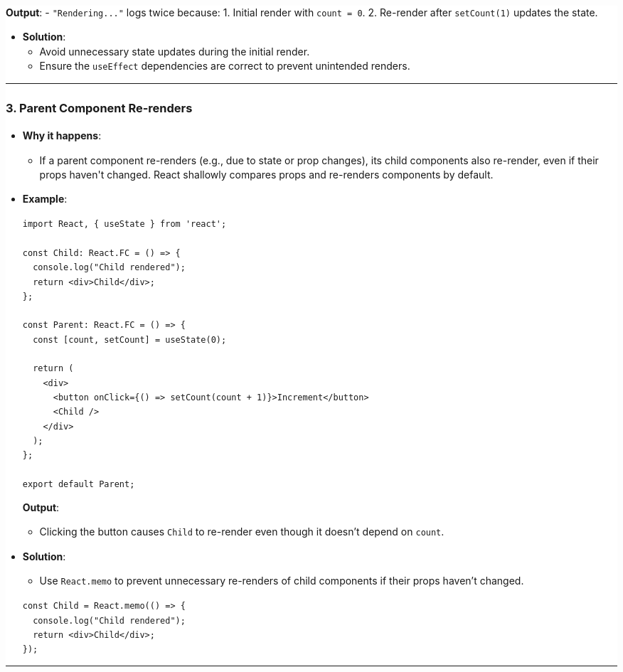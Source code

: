 
  **Output**:
    - `"Rendering..."` logs twice because:
        1. Initial render with `count = 0`.
        2. Re-render after `setCount(1)` updates the state.

- **Solution**:
    - Avoid unnecessary state updates during the initial render.
    - Ensure the `useEffect` dependencies are correct to prevent unintended renders.

---

### **3. Parent Component Re-renders**
- **Why it happens**:
    - If a parent component re-renders (e.g., due to state or prop changes), its child components also re-render, even if their props haven't changed. React shallowly compares props and re-renders components by default.

- **Example**:
  ```tsx
  import React, { useState } from 'react';

  const Child: React.FC = () => {
    console.log("Child rendered");
    return <div>Child</div>;
  };

  const Parent: React.FC = () => {
    const [count, setCount] = useState(0);

    return (
      <div>
        <button onClick={() => setCount(count + 1)}>Increment</button>
        <Child />
      </div>
    );
  };

  export default Parent;
  ```

  **Output**:
    - Clicking the button causes `Child` to re-render even though it doesn’t depend on `count`.

- **Solution**:
    - Use `React.memo` to prevent unnecessary re-renders of child components if their props haven’t changed.

  ```tsx
  const Child = React.memo(() => {
    console.log("Child rendered");
    return <div>Child</div>;
  });
  ```

---